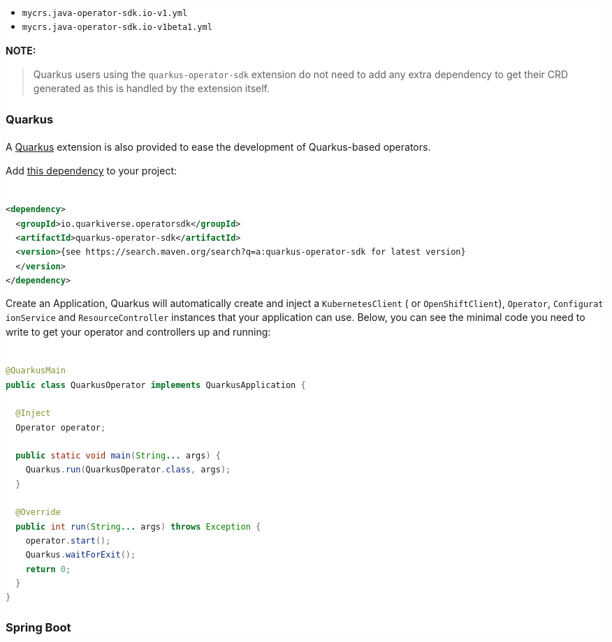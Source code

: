 - `mycrs.java-operator-sdk.io-v1.yml`
- `mycrs.java-operator-sdk.io-v1beta1.yml`

**NOTE:**
> Quarkus users using the `quarkus-operator-sdk` extension do not need to add any extra dependency to get their CRD generated as this is handled by the extension itself.

### Quarkus

A [Quarkus](https://quarkus.io) extension is also provided to ease the development of Quarkus-based
operators.

Add [this dependency](https://search.maven.org/search?q=a:quarkus-operator-sdk)
to your project:

```xml

<dependency>
  <groupId>io.quarkiverse.operatorsdk</groupId>
  <artifactId>quarkus-operator-sdk</artifactId>
  <version>{see https://search.maven.org/search?q=a:quarkus-operator-sdk for latest version}
  </version>
</dependency>
```

Create an Application, Quarkus will automatically create and inject a `KubernetesClient` (
or `OpenShiftClient`), `Operator`, `ConfigurationService` and `ResourceController` instances that
your application can use. Below, you can see the minimal code you need to write to get your operator
and controllers up and running:

```java

@QuarkusMain
public class QuarkusOperator implements QuarkusApplication {

  @Inject
  Operator operator;

  public static void main(String... args) {
    Quarkus.run(QuarkusOperator.class, args);
  }

  @Override
  public int run(String... args) throws Exception {
    operator.start();
    Quarkus.waitForExit();
    return 0;
  }
}
```

### Spring Boot
